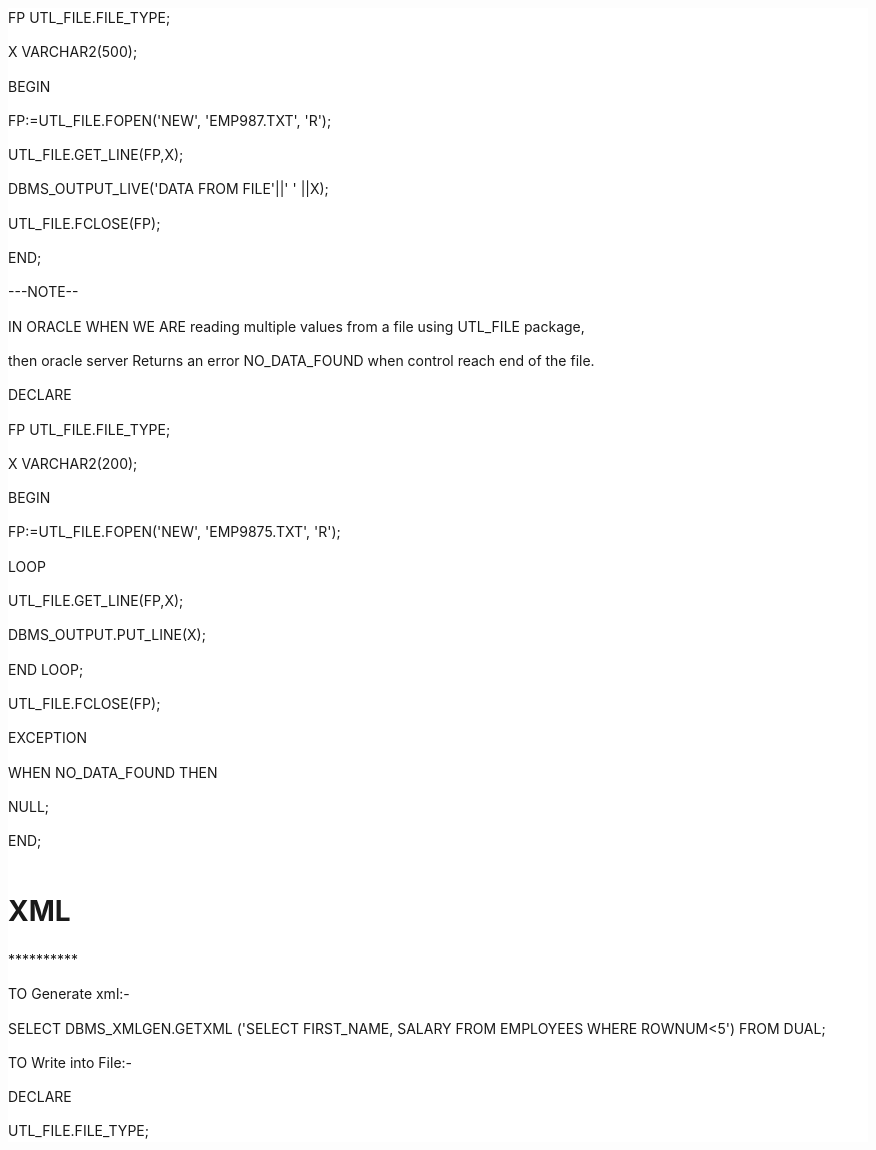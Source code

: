 FP UTL\_FILE.FILE\_TYPE;

X VARCHAR2(500);

BEGIN

FP:=UTL\_FILE.FOPEN('NEW', 'EMP987.TXT', 'R');

UTL\_FILE.GET\_LINE(FP,X);

DBMS\_OUTPUT\_LIVE('DATA FROM FILE'||' ' ||X);

UTL\_FILE.FCLOSE(FP);

END;

---NOTE--

IN ORACLE WHEN WE ARE reading multiple values from a file using UTL\_FILE package,

then oracle server Returns an error NO\_DATA\_FOUND when control reach end of the file.

DECLARE

FP UTL\_FILE.FILE\_TYPE;

X VARCHAR2(200);

BEGIN

FP:=UTL\_FILE.FOPEN('NEW', 'EMP9875.TXT', 'R');

LOOP

UTL\_FILE.GET\_LINE(FP,X);

DBMS\_OUTPUT.PUT\_LINE(X);

END LOOP;

UTL\_FILE.FCLOSE(FP);

EXCEPTION

WHEN NO\_DATA\_FOUND THEN

NULL;

END;

# XML

\*\*\*\*\*\*\*\*\*\*

TO Generate xml:-

SELECT DBMS\_XMLGEN.GETXML ('SELECT FIRST\_NAME, SALARY FROM EMPLOYEES WHERE ROWNUM<5') FROM DUAL;

TO Write into File:-

DECLARE

UTL\_FILE.FILE\_TYPE;
